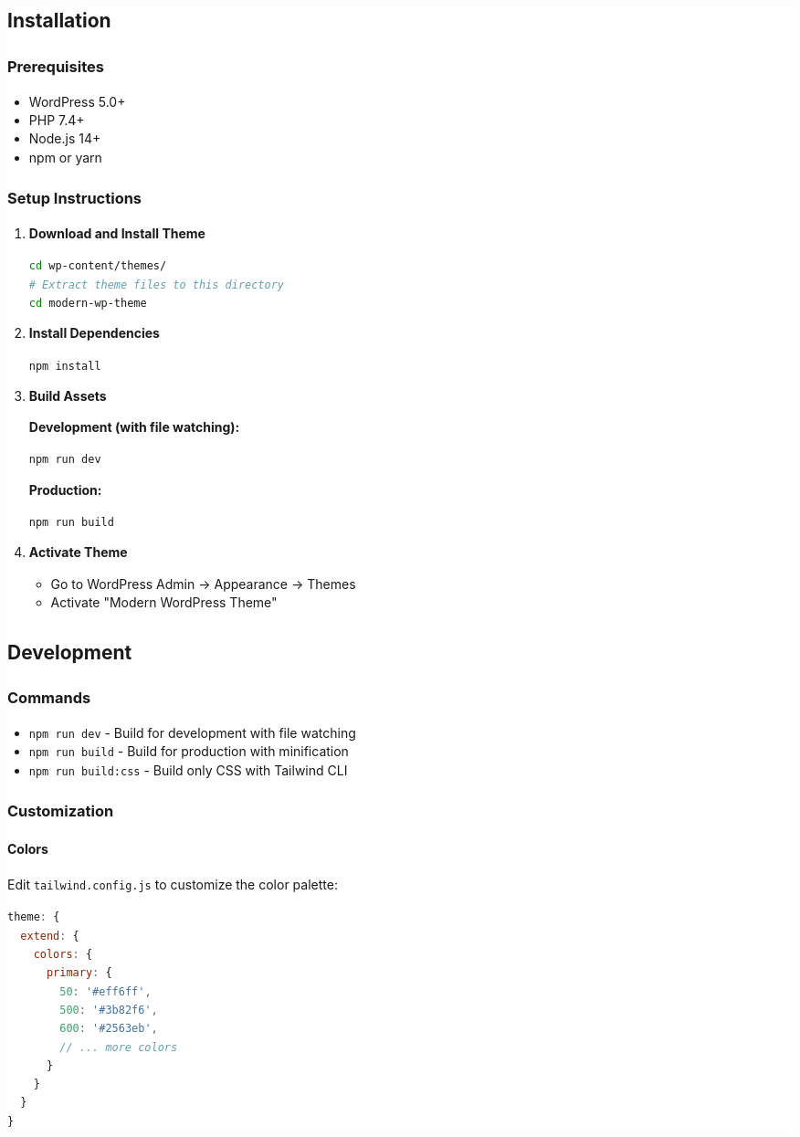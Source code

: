 ## Installation

### Prerequisites
- WordPress 5.0+
- PHP 7.4+
- Node.js 14+
- npm or yarn

### Setup Instructions

1. **Download and Install Theme**
   ```bash
   cd wp-content/themes/
   # Extract theme files to this directory
   cd modern-wp-theme
   ```

2. **Install Dependencies**
   ```bash
   npm install
   ```

3. **Build Assets**

   **Development (with file watching):**
   ```bash
   npm run dev
   ```

   **Production:**
   ```bash
   npm run build
   ```

4. **Activate Theme**
   - Go to WordPress Admin → Appearance → Themes
   - Activate "Modern WordPress Theme"

## Development

### Commands

- `npm run dev` - Build for development with file watching
- `npm run build` - Build for production with minification
- `npm run build:css` - Build only CSS with Tailwind CLI

### Customization

#### Colors
Edit `tailwind.config.js` to customize the color palette:

```javascript
theme: {
  extend: {
    colors: {
      primary: {
        50: '#eff6ff',
        500: '#3b82f6',
        600: '#2563eb',
        // ... more colors
      }
    }
  }
}
```

